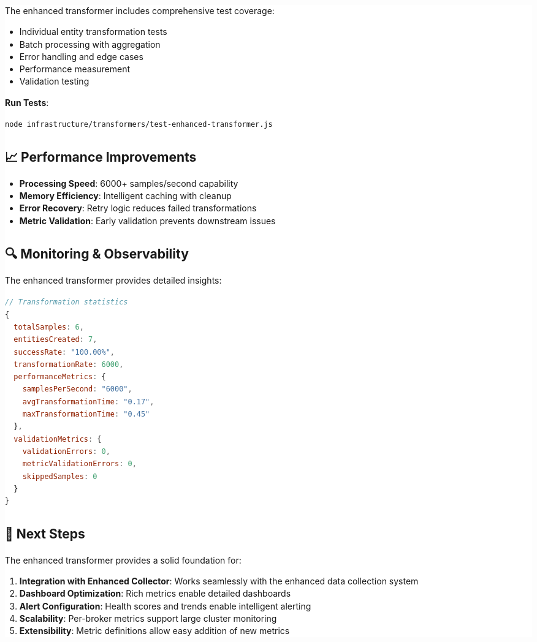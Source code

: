 The enhanced transformer includes comprehensive test coverage:

- Individual entity transformation tests
- Batch processing with aggregation
- Error handling and edge cases  
- Performance measurement
- Validation testing

**Run Tests**:
```bash
node infrastructure/transformers/test-enhanced-transformer.js
```

## 📈 Performance Improvements

- **Processing Speed**: 6000+ samples/second capability
- **Memory Efficiency**: Intelligent caching with cleanup
- **Error Recovery**: Retry logic reduces failed transformations
- **Metric Validation**: Early validation prevents downstream issues

## 🔍 Monitoring & Observability

The enhanced transformer provides detailed insights:

```javascript
// Transformation statistics
{
  totalSamples: 6,
  entitiesCreated: 7,
  successRate: "100.00%",
  transformationRate: 6000,
  performanceMetrics: {
    samplesPerSecond: "6000",
    avgTransformationTime: "0.17",
    maxTransformationTime: "0.45"
  },
  validationMetrics: {
    validationErrors: 0,
    metricValidationErrors: 0,
    skippedSamples: 0
  }
}
```

## 🎯 Next Steps

The enhanced transformer provides a solid foundation for:

1. **Integration with Enhanced Collector**: Works seamlessly with the enhanced data collection system
2. **Dashboard Optimization**: Rich metrics enable detailed dashboards
3. **Alert Configuration**: Health scores and trends enable intelligent alerting
4. **Scalability**: Per-broker metrics support large cluster monitoring
5. **Extensibility**: Metric definitions allow easy addition of new metrics
